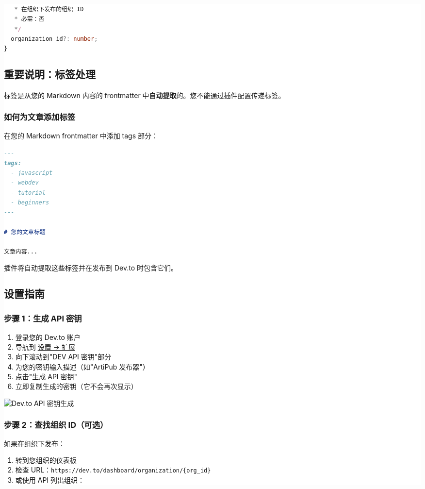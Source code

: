 ```ts
   * 在组织下发布的组织 ID
   * 必需：否
   */
  organization_id?: number;
}
```

## 重要说明：标签处理

标签是从您的 Markdown 内容的 frontmatter 中**自动提取**的。您不能通过插件配置传递标签。

### 如何为文章添加标签

在您的 Markdown frontmatter 中添加 tags 部分：

```markdown
---
tags:
  - javascript
  - webdev
  - tutorial
  - beginners
---

# 您的文章标题

文章内容...
```

插件将自动提取这些标签并在发布到 Dev.to 时包含它们。

## 设置指南

### 步骤 1：生成 API 密钥

1. 登录您的 Dev.to 账户
2. 导航到 [设置 → 扩展](https://dev.to/settings/extensions)
3. 向下滚动到"DEV API 密钥"部分
4. 为您的密钥输入描述（如"ArtiPub 发布器"）
5. 点击"生成 API 密钥"
6. 立即复制生成的密钥（它不会再次显示）

![Dev.to API 密钥生成](https://cdn.jsdelivr.net/gh/yxw007/BlogPicBed@master/img/202407200945604.png)

### 步骤 2：查找组织 ID（可选）

如果在组织下发布：

1. 转到您组织的仪表板
2. 检查 URL：`https://dev.to/dashboard/organization/{org_id}`
3. 或使用 API 列出组织：
